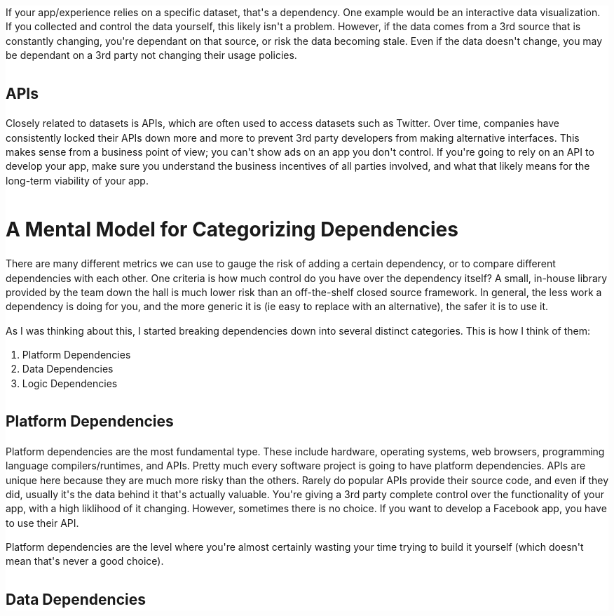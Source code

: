 If your app/experience relies on a specific dataset, that's a dependency.
One example would be an interactive data visualization. If you collected and
control the data yourself, this likely isn't a problem. However, if the data
comes from a 3rd source that is constantly changing, you're dependant on that
source, or risk the data becoming stale. Even if the data doesn't change, you
may be dependant on a 3rd party not changing their usage policies.

## APIs

Closely related to datasets is APIs, which are often used to access datasets
such as Twitter. Over time, companies have consistently locked their APIs 
down more and more to prevent 3rd party developers from making alternative
interfaces. This makes sense from a business point of view; you can't show
ads on an app you don't control. If you're going to rely on an API to develop
your app, make sure you understand the business incentives of all parties
involved, and what that likely means for the long-term viability of your app.


# A Mental Model for Categorizing Dependencies

There are many different metrics we can use to gauge the risk of adding a
certain dependency, or to compare different dependencies with each other. One
criteria is how much control do you have over the dependency itself? A small,
in-house library provided by the team down the hall is much lower risk than
an off-the-shelf closed source framework. In general, the less work a
dependency is doing for you, and the more generic it is (ie easy to replace
with an alternative), the safer it is to use it.

As I was thinking about this, I started breaking dependencies down into several
distinct categories. This is how I think of them:

1. Platform Dependencies
2. Data Dependencies
3. Logic Dependencies

## Platform Dependencies

Platform dependencies are the most fundamental type. These include hardware,
operating systems, web browsers, programming language compilers/runtimes, and
APIs.  Pretty much every software project is going to have platform
dependencies. APIs are unique here because they are much more risky than the
others. Rarely do popular APIs provide their source code, and even if they did,
usually it's the data behind it that's actually valuable. You're giving a 3rd
party complete control over the functionality of your app, with a high
liklihood of it changing. However, sometimes there is no choice. If you want to
develop a Facebook app, you have to use their API.

Platform dependencies are the level where you're almost certainly wasting your
time trying to build it yourself (which doesn't mean that's never a good
choice).

## Data Dependencies
